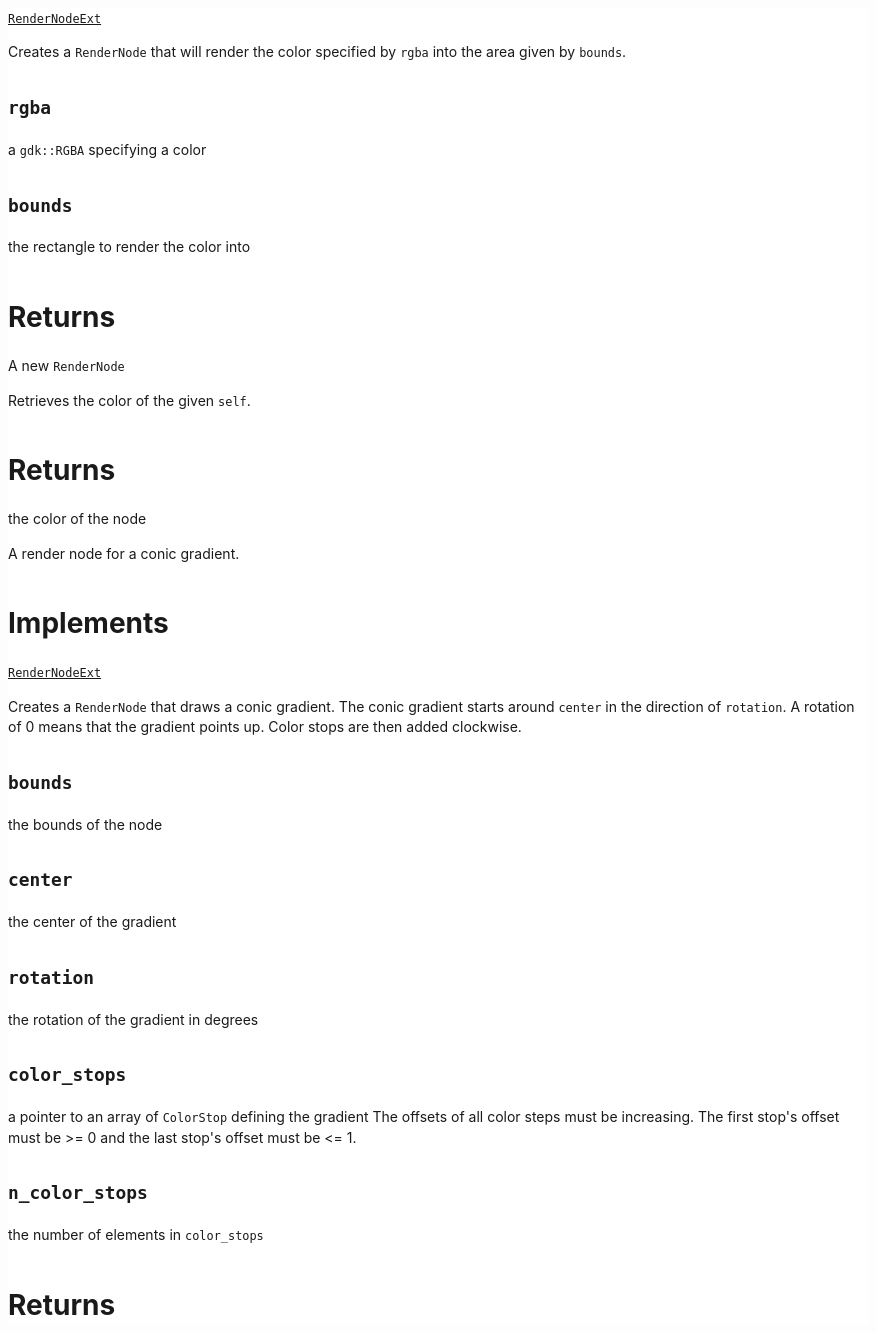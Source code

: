 [`RenderNodeExt`](trait.RenderNodeExt.html)

Creates a `RenderNode` that will render the color specified by `rgba` into
the area given by `bounds`.
## `rgba`
a `gdk::RGBA` specifying a color
## `bounds`
the rectangle to render the color into

# Returns

A new `RenderNode`

Retrieves the color of the given `self`.

# Returns

the color of the node

A render node for a conic gradient.

# Implements

[`RenderNodeExt`](trait.RenderNodeExt.html)

Creates a `RenderNode` that draws a conic gradient. The conic gradient
starts around `center` in the direction of `rotation`. A rotation of 0 means
that the gradient points up. Color stops are then added clockwise.
## `bounds`
the bounds of the node
## `center`
the center of the gradient
## `rotation`
the rotation of the gradient in degrees
## `color_stops`
a pointer to an array of `ColorStop` defining the gradient
 The offsets of all color steps must be increasing. The first stop's offset must be >= 0 and the last
 stop's offset must be <= 1.
## `n_color_stops`
the number of elements in `color_stops`

# Returns
